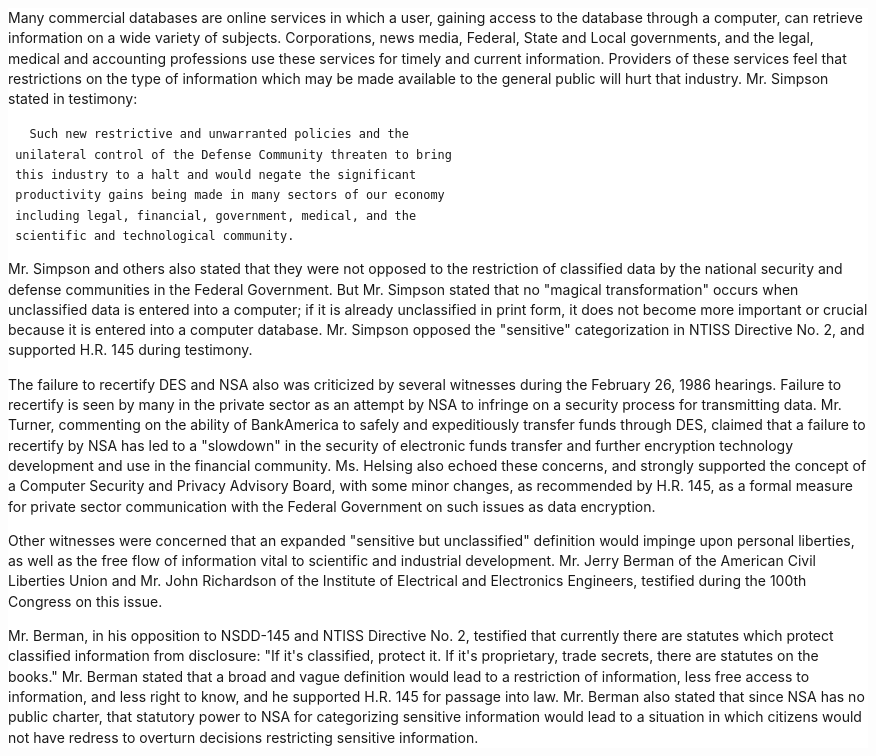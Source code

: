   Many commercial databases are online services in which a user,
gaining access to the database through a computer, can retrieve
information on a wide variety of subjects.  Corporations, news
media, Federal, State and Local governments, and the legal, medical
and accounting professions use these services for timely and
current information.  Providers of these services feel that
restrictions on the type of information which may be made available
to the general public will hurt that industry.  Mr. Simpson stated
in testimony:

       Such new restrictive and unwarranted policies and the
     unilateral control of the Defense Community threaten to bring
     this industry to a halt and would negate the significant
     productivity gains being made in many sectors of our economy
     including legal, financial, government, medical, and the
     scientific and technological community.

  Mr. Simpson and others also stated that they were not opposed to
the restriction of classified data by the national security and
defense communities in the Federal Government.  But Mr. Simpson
stated that no "magical transformation" occurs when unclassified
data is entered into a computer; if it is already unclassified in
print form, it does not become more important or crucial because
it is entered into a computer database.  Mr. Simpson opposed the
"sensitive" categorization in NTISS Directive No. 2, and supported
H.R. 145 during testimony.

  The failure to recertify DES and NSA also was criticized by
several witnesses during the February 26, 1986 hearings.  Failure
to recertify is seen by many in the private sector as an attempt
by NSA to infringe on a security process for transmitting data. 
Mr. Turner, commenting on the ability of BankAmerica to safely and
expeditiously transfer funds through DES, claimed that a failure
to recertify by NSA has led to a "slowdown" in the security of
electronic funds transfer and further encryption technology
development and use in the financial community.  Ms. Helsing also
echoed these concerns, and strongly supported the concept of a
Computer Security and Privacy Advisory Board, with some minor
changes, as recommended by H.R. 145, as a formal measure for
private sector communication with the Federal Government on such
issues as data encryption.

  Other witnesses were concerned that an expanded "sensitive but
unclassified" definition would impinge upon personal liberties, as
well as the free flow of information vital to scientific and
industrial development.  Mr. Jerry Berman of the American Civil
Liberties Union and Mr. John Richardson of the Institute of
Electrical and Electronics Engineers, testified during the 100th
Congress on this issue.

  Mr. Berman, in his opposition to NSDD-145 and NTISS Directive No.
2, testified that currently there are statutes which protect
classified information from disclosure:  "If it's classified,
protect it.  If it's proprietary, trade secrets, there are statutes
on the books."  Mr. Berman stated that a broad and vague definition
would lead to a restriction of information, less free access to
information, and less right to know, and he supported H.R. 145 for
passage into law.  Mr. Berman also stated that since NSA has no
public charter, that statutory power to NSA for categorizing
sensitive information would lead to a situation in which citizens
would not have redress to overturn decisions restricting sensitive
information.
